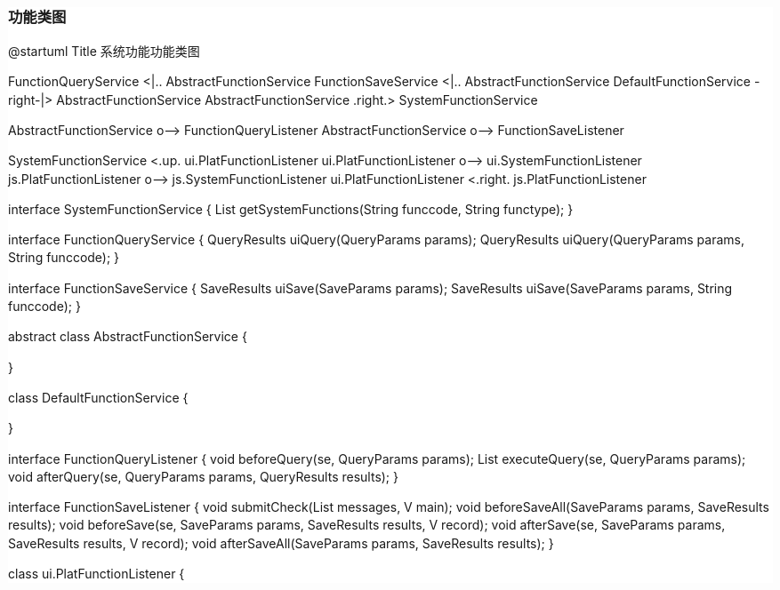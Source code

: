 ### 功能类图

@startuml
Title 系统功能功能类图

FunctionQueryService <|.. AbstractFunctionService
FunctionSaveService  <|.. AbstractFunctionService
DefaultFunctionService  -right-|> AbstractFunctionService
AbstractFunctionService .right.> SystemFunctionService

AbstractFunctionService o--> FunctionQueryListener
AbstractFunctionService o--> FunctionSaveListener

SystemFunctionService <.up. ui.PlatFunctionListener
ui.PlatFunctionListener o--> ui.SystemFunctionListener
js.PlatFunctionListener o--> js.SystemFunctionListener
ui.PlatFunctionListener <.right. js.PlatFunctionListener




interface SystemFunctionService {
	List<SystemFunction> getSystemFunctions(String funccode, String functype);
}

interface FunctionQueryService {
	QueryResults<V> uiQuery(QueryParams params);
	QueryResults<V> uiQuery(QueryParams params, String funccode);
}

interface FunctionSaveService {
	SaveResults uiSave(SaveParams<V> params);
	SaveResults uiSave(SaveParams<V> params, String funccode);
}

abstract class AbstractFunctionService {
	
}

class DefaultFunctionService {
	
}

interface FunctionQueryListener {
	void beforeQuery(se, QueryParams params);
	List<V> executeQuery(se, QueryParams params);
	void afterQuery(se, QueryParams params, QueryResults<V> results);
}

interface FunctionSaveListener {
	void submitCheck(List<String> messages, V main);
	void beforeSaveAll(SaveParams<V> params, SaveResults results);
	void beforeSave(se, SaveParams<V> params, SaveResults results, V record);
	void afterSave(se, SaveParams<V> params, SaveResults results, V record);
	void afterSaveAll(SaveParams<V> params, SaveResults results);
}

class ui.PlatFunctionListener {
	